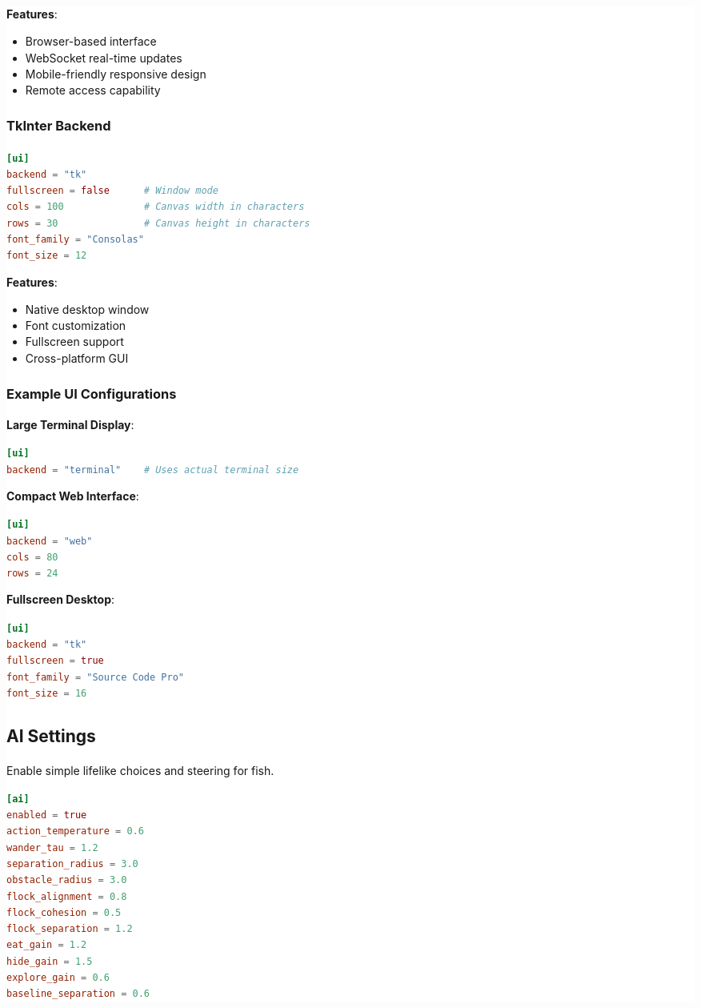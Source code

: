**Features**:
- Browser-based interface
- WebSocket real-time updates
- Mobile-friendly responsive design
- Remote access capability

### TkInter Backend

```toml
[ui]
backend = "tk"
fullscreen = false      # Window mode
cols = 100              # Canvas width in characters
rows = 30               # Canvas height in characters
font_family = "Consolas"
font_size = 12
```

**Features**:
- Native desktop window
- Font customization
- Fullscreen support
- Cross-platform GUI

### Example UI Configurations

**Large Terminal Display**:
```toml
[ui]
backend = "terminal"    # Uses actual terminal size
```

**Compact Web Interface**:
```toml
[ui]
backend = "web"
cols = 80
rows = 24
```

**Fullscreen Desktop**:
```toml
[ui]
backend = "tk"
fullscreen = true
font_family = "Source Code Pro"
font_size = 16
```

## AI Settings

Enable simple lifelike choices and steering for fish.

```toml
[ai]
enabled = true
action_temperature = 0.6
wander_tau = 1.2
separation_radius = 3.0
obstacle_radius = 3.0
flock_alignment = 0.8
flock_cohesion = 0.5
flock_separation = 1.2
eat_gain = 1.2
hide_gain = 1.5
explore_gain = 0.6
baseline_separation = 0.6
```